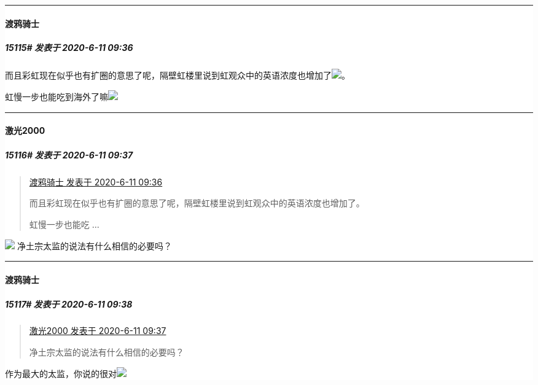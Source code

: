









-----

####  渡鸦骑士  
##### 15115#       发表于 2020-6-11 09:36




而且彩虹现在似乎也有扩圈的意思了呢，隔壁虹楼里说到虹观众中的英语浓度也增加了<img src="https://static.saraba1st.com/image/smiley/face2017/068.png" referrerpolicy="no-referrer">。

虹慢一步也能吃到海外了嘛<img src="https://static.saraba1st.com/image/smiley/face2017/068.png" referrerpolicy="no-referrer">







-----

####  激光2000  
##### 15116#       发表于 2020-6-11 09:37



<blockquote><a href="httphttps://bbs.saraba1st.com/2b/forum.php?mod=redirect&amp;goto=findpost&amp;pid=47758976&amp;ptid=1938145" target="_blank">渡鸦骑士 发表于 2020-6-11 09:36</a>

而且彩虹现在似乎也有扩圈的意思了呢，隔壁虹楼里说到虹观众中的英语浓度也增加了。

虹慢一步也能吃 ...</blockquote>
<img src="https://static.saraba1st.com/image/smiley/face2017/255.png" referrerpolicy="no-referrer"> 净土宗太监的说法有什么相信的必要吗？







-----

####  渡鸦骑士  
##### 15117#       发表于 2020-6-11 09:38



<blockquote><a href="httphttps://bbs.saraba1st.com/2b/forum.php?mod=redirect&amp;goto=findpost&amp;pid=47758989&amp;ptid=1938145" target="_blank">激光2000 发表于 2020-6-11 09:37</a>

净土宗太监的说法有什么相信的必要吗？</blockquote>
作为最大的太监，你说的很对<img src="https://static.saraba1st.com/image/smiley/face2017/066.png" referrerpolicy="no-referrer">





